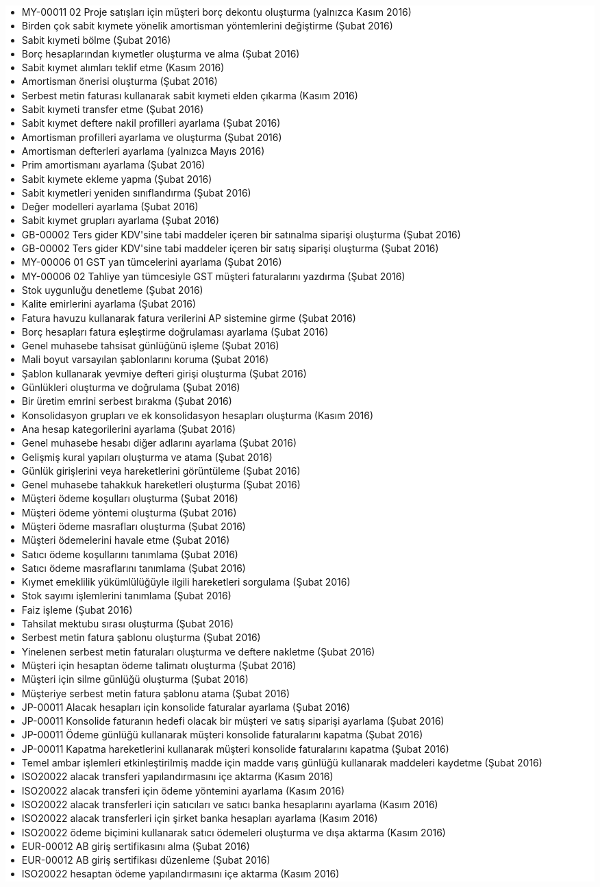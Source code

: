 - MY-00011 02 Proje satışları için müşteri borç dekontu oluşturma (yalnızca Kasım 2016)
- Birden çok sabit kıymete yönelik amortisman yöntemlerini değiştirme (Şubat 2016)
- Sabit kıymeti bölme (Şubat 2016)
- Borç hesaplarından kıymetler oluşturma ve alma (Şubat 2016)
- Sabit kıymet alımları teklif etme (Kasım 2016)
- Amortisman önerisi oluşturma (Şubat 2016)
- Serbest metin faturası kullanarak sabit kıymeti elden çıkarma (Kasım 2016)
- Sabit kıymeti transfer etme (Şubat 2016)
- Sabit kıymet deftere nakil profilleri ayarlama (Şubat 2016)
- Amortisman profilleri ayarlama ve oluşturma (Şubat 2016)
- Amortisman defterleri ayarlama (yalnızca Mayıs 2016)
- Prim amortismanı ayarlama (Şubat 2016)
- Sabit kıymete ekleme yapma (Şubat 2016)
- Sabit kıymetleri yeniden sınıflandırma (Şubat 2016)
- Değer modelleri ayarlama (Şubat 2016)
- Sabit kıymet grupları ayarlama (Şubat 2016)
- GB-00002 Ters gider KDV'sine tabi maddeler içeren bir satınalma siparişi oluşturma (Şubat 2016)
- GB-00002 Ters gider KDV'sine tabi maddeler içeren bir satış siparişi oluşturma (Şubat 2016)
- MY-00006 01 GST yan tümcelerini ayarlama (Şubat 2016)
- MY-00006 02 Tahliye yan tümcesiyle GST müşteri faturalarını yazdırma (Şubat 2016)
- Stok uygunluğu denetleme (Şubat 2016)
- Kalite emirlerini ayarlama (Şubat 2016)
- Fatura havuzu kullanarak fatura verilerini AP sistemine girme (Şubat 2016)
- Borç hesapları fatura eşleştirme doğrulaması ayarlama (Şubat 2016)
- Genel muhasebe tahsisat günlüğünü işleme (Şubat 2016)
- Mali boyut varsayılan şablonlarını koruma (Şubat 2016)
- Şablon kullanarak yevmiye defteri girişi oluşturma (Şubat 2016)
- Günlükleri oluşturma ve doğrulama (Şubat 2016)
- Bir üretim emrini serbest bırakma (Şubat 2016)
- Konsolidasyon grupları ve ek konsolidasyon hesapları oluşturma (Kasım 2016)
- Ana hesap kategorilerini ayarlama (Şubat 2016)
- Genel muhasebe hesabı diğer adlarını ayarlama (Şubat 2016)
- Gelişmiş kural yapıları oluşturma ve atama (Şubat 2016)
- Günlük girişlerini veya hareketlerini görüntüleme (Şubat 2016)
- Genel muhasebe tahakkuk hareketleri oluşturma (Şubat 2016)
- Müşteri ödeme koşulları oluşturma (Şubat 2016)
- Müşteri ödeme yöntemi oluşturma (Şubat 2016)
- Müşteri ödeme masrafları oluşturma (Şubat 2016)
- Müşteri ödemelerini havale etme (Şubat 2016)
- Satıcı ödeme koşullarını tanımlama (Şubat 2016)
- Satıcı ödeme masraflarını tanımlama (Şubat 2016)
- Kıymet emeklilik yükümlülüğüyle ilgili hareketleri sorgulama (Şubat 2016)
- Stok sayımı işlemlerini tanımlama (Şubat 2016)
- Faiz işleme (Şubat 2016)
- Tahsilat mektubu sırası oluşturma (Şubat 2016)
- Serbest metin fatura şablonu oluşturma (Şubat 2016)
- Yinelenen serbest metin faturaları oluşturma ve deftere nakletme (Şubat 2016)
- Müşteri için hesaptan ödeme talimatı oluşturma (Şubat 2016)
- Müşteri için silme günlüğü oluşturma (Şubat 2016)
- Müşteriye serbest metin fatura şablonu atama (Şubat 2016)
- JP-00011 Alacak hesapları için konsolide faturalar ayarlama (Şubat 2016)
- JP-00011 Konsolide faturanın hedefi olacak bir müşteri ve satış siparişi ayarlama (Şubat 2016)
- JP-00011 Ödeme günlüğü kullanarak müşteri konsolide faturalarını kapatma (Şubat 2016)
- JP-00011 Kapatma hareketlerini kullanarak müşteri konsolide faturalarını kapatma (Şubat 2016)
- Temel ambar işlemleri etkinleştirilmiş madde için madde varış günlüğü kullanarak maddeleri kaydetme (Şubat 2016)
- ISO20022 alacak transferi yapılandırmasını içe aktarma (Kasım 2016)
- ISO20022 alacak transferi için ödeme yöntemini ayarlama (Kasım 2016)
- ISO20022 alacak transferleri için satıcıları ve satıcı banka hesaplarını ayarlama (Kasım 2016)
- ISO20022 alacak transferleri için şirket banka hesapları ayarlama (Kasım 2016)
- ISO20022 ödeme biçimini kullanarak satıcı ödemeleri oluşturma ve dışa aktarma (Kasım 2016)
- EUR-00012 AB giriş sertifikasını alma (Şubat 2016)
- EUR-00012 AB giriş sertifikası düzenleme (Şubat 2016)
- ISO20022 hesaptan ödeme yapılandırmasını içe aktarma (Kasım 2016)